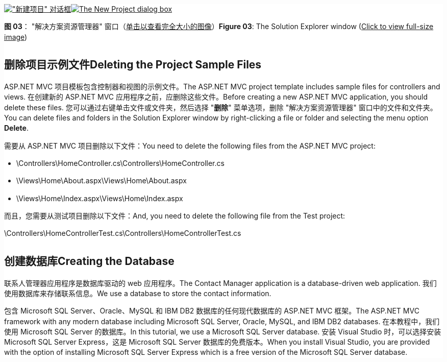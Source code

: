 <span data-ttu-id="82b2c-183">[!["新建项目" 对话框](iteration-1-create-the-application-cs/_static/image3.jpg)](iteration-1-create-the-application-cs/_static/image5.png)</span><span class="sxs-lookup"><span data-stu-id="82b2c-183">[![The New Project dialog box](iteration-1-create-the-application-cs/_static/image3.jpg)](iteration-1-create-the-application-cs/_static/image5.png)</span></span>

<span data-ttu-id="82b2c-184">**图 03**： "解决方案资源管理器" 窗口（[单击以查看完全大小的图像](iteration-1-create-the-application-cs/_static/image6.png)）</span><span class="sxs-lookup"><span data-stu-id="82b2c-184">**Figure 03**: The Solution Explorer window ([Click to view full-size image](iteration-1-create-the-application-cs/_static/image6.png))</span></span>

## <a name="deleting-the-project-sample-files"></a><span data-ttu-id="82b2c-185">删除项目示例文件</span><span class="sxs-lookup"><span data-stu-id="82b2c-185">Deleting the Project Sample Files</span></span>

<span data-ttu-id="82b2c-186">ASP.NET MVC 项目模板包含控制器和视图的示例文件。</span><span class="sxs-lookup"><span data-stu-id="82b2c-186">The ASP.NET MVC project template includes sample files for controllers and views.</span></span> <span data-ttu-id="82b2c-187">在创建新的 ASP.NET MVC 应用程序之前，应删除这些文件。</span><span class="sxs-lookup"><span data-stu-id="82b2c-187">Before creating a new ASP.NET MVC application, you should delete these files.</span></span> <span data-ttu-id="82b2c-188">您可以通过右键单击文件或文件夹，然后选择 "**删除**" 菜单选项，删除 "解决方案资源管理器" 窗口中的文件和文件夹。</span><span class="sxs-lookup"><span data-stu-id="82b2c-188">You can delete files and folders in the Solution Explorer window by right-clicking a file or folder and selecting the menu option **Delete**.</span></span>

<span data-ttu-id="82b2c-189">需要从 ASP.NET MVC 项目删除以下文件：</span><span class="sxs-lookup"><span data-stu-id="82b2c-189">You need to delete the following files from the ASP.NET MVC project:</span></span>

- <span data-ttu-id="82b2c-190">\Controllers\HomeController.cs</span><span class="sxs-lookup"><span data-stu-id="82b2c-190">\Controllers\HomeController.cs</span></span>

- <span data-ttu-id="82b2c-191">\Views\Home\About.aspx</span><span class="sxs-lookup"><span data-stu-id="82b2c-191">\Views\Home\About.aspx</span></span>

- <span data-ttu-id="82b2c-192">\Views\Home\Index.aspx</span><span class="sxs-lookup"><span data-stu-id="82b2c-192">\Views\Home\Index.aspx</span></span>

<span data-ttu-id="82b2c-193">而且，您需要从测试项目删除以下文件：</span><span class="sxs-lookup"><span data-stu-id="82b2c-193">And, you need to delete the following file from the Test project:</span></span>

<span data-ttu-id="82b2c-194">\Controllers\HomeControllerTest.cs</span><span class="sxs-lookup"><span data-stu-id="82b2c-194">\Controllers\HomeControllerTest.cs</span></span>

## <a name="creating-the-database"></a><span data-ttu-id="82b2c-195">创建数据库</span><span class="sxs-lookup"><span data-stu-id="82b2c-195">Creating the Database</span></span>

<span data-ttu-id="82b2c-196">联系人管理器应用程序是数据库驱动的 web 应用程序。</span><span class="sxs-lookup"><span data-stu-id="82b2c-196">The Contact Manager application is a database-driven web application.</span></span> <span data-ttu-id="82b2c-197">我们使用数据库来存储联系信息。</span><span class="sxs-lookup"><span data-stu-id="82b2c-197">We use a database to store the contact information.</span></span>

<span data-ttu-id="82b2c-198">包含 Microsoft SQL Server、Oracle、MySQL 和 IBM DB2 数据库的任何现代数据库的 ASP.NET MVC 框架。</span><span class="sxs-lookup"><span data-stu-id="82b2c-198">The ASP.NET MVC framework with any modern database including Microsoft SQL Server, Oracle, MySQL, and IBM DB2 databases.</span></span> <span data-ttu-id="82b2c-199">在本教程中，我们使用 Microsoft SQL Server 的数据库。</span><span class="sxs-lookup"><span data-stu-id="82b2c-199">In this tutorial, we use a Microsoft SQL Server database.</span></span> <span data-ttu-id="82b2c-200">安装 Visual Studio 时，可以选择安装 Microsoft SQL Server Express，这是 Microsoft SQL Server 数据库的免费版本。</span><span class="sxs-lookup"><span data-stu-id="82b2c-200">When you install Visual Studio, you are provided with the option of installing Microsoft SQL Server Express which is a free version of the Microsoft SQL Server database.</span></span>
